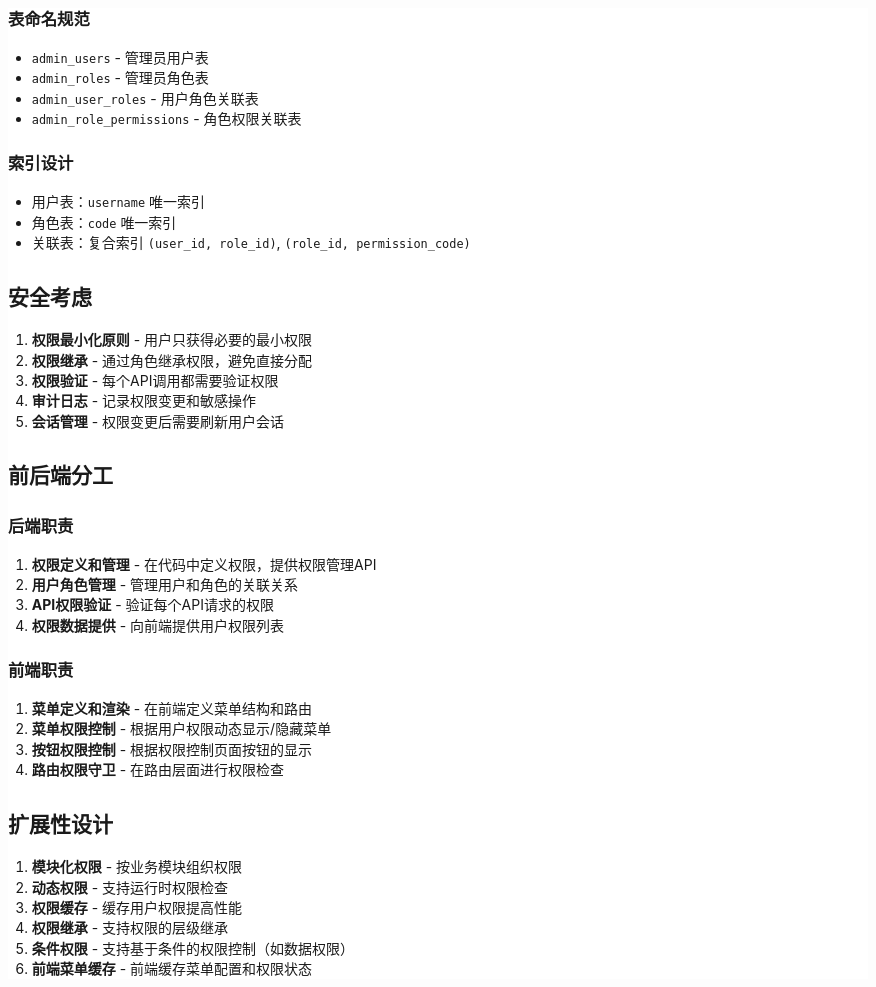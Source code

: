 ### 表命名规范
- `admin_users` - 管理员用户表
- `admin_roles` - 管理员角色表
- `admin_user_roles` - 用户角色关联表
- `admin_role_permissions` - 角色权限关联表

### 索引设计
- 用户表：`username` 唯一索引
- 角色表：`code` 唯一索引
- 关联表：复合索引 `(user_id, role_id)`, `(role_id, permission_code)`

## 安全考虑

1. **权限最小化原则** - 用户只获得必要的最小权限
2. **权限继承** - 通过角色继承权限，避免直接分配
3. **权限验证** - 每个API调用都需要验证权限
4. **审计日志** - 记录权限变更和敏感操作
5. **会话管理** - 权限变更后需要刷新用户会话

## 前后端分工

### 后端职责
1. **权限定义和管理** - 在代码中定义权限，提供权限管理API
2. **用户角色管理** - 管理用户和角色的关联关系
3. **API权限验证** - 验证每个API请求的权限
4. **权限数据提供** - 向前端提供用户权限列表

### 前端职责
1. **菜单定义和渲染** - 在前端定义菜单结构和路由
2. **菜单权限控制** - 根据用户权限动态显示/隐藏菜单
3. **按钮权限控制** - 根据权限控制页面按钮的显示
4. **路由权限守卫** - 在路由层面进行权限检查

## 扩展性设计

1. **模块化权限** - 按业务模块组织权限
2. **动态权限** - 支持运行时权限检查
3. **权限缓存** - 缓存用户权限提高性能
4. **权限继承** - 支持权限的层级继承
5. **条件权限** - 支持基于条件的权限控制（如数据权限）
6. **前端菜单缓存** - 前端缓存菜单配置和权限状态
